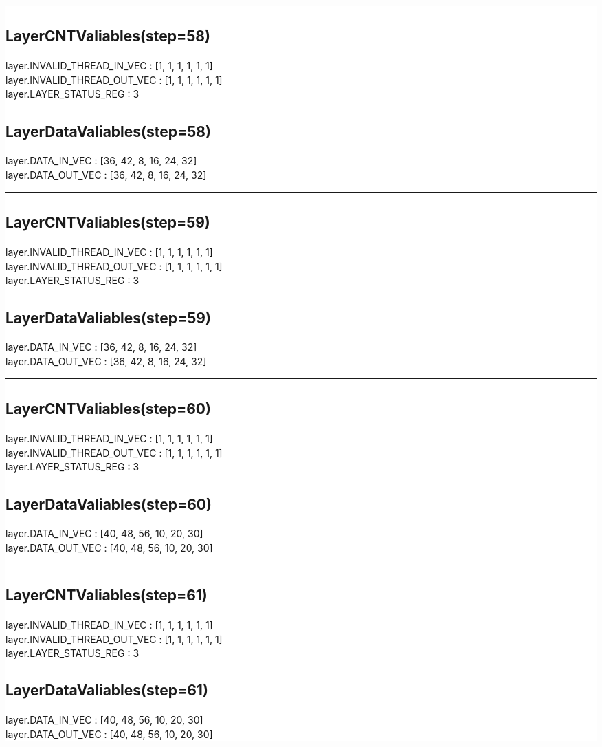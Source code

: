 ***

## LayerCNTValiables(step=58)  

layer.INVALID_THREAD_IN_VEC : [1, 1, 1, 1, 1, 1]  
layer.INVALID_THREAD_OUT_VEC : [1, 1, 1, 1, 1, 1]  
layer.LAYER_STATUS_REG : 3  

## LayerDataValiables(step=58)  

layer.DATA_IN_VEC : [36, 42, 8, 16, 24, 32]  
layer.DATA_OUT_VEC : [36, 42, 8, 16, 24, 32]  

***

## LayerCNTValiables(step=59)  

layer.INVALID_THREAD_IN_VEC : [1, 1, 1, 1, 1, 1]  
layer.INVALID_THREAD_OUT_VEC : [1, 1, 1, 1, 1, 1]  
layer.LAYER_STATUS_REG : 3  

## LayerDataValiables(step=59)  

layer.DATA_IN_VEC : [36, 42, 8, 16, 24, 32]  
layer.DATA_OUT_VEC : [36, 42, 8, 16, 24, 32]  

***

## LayerCNTValiables(step=60)  

layer.INVALID_THREAD_IN_VEC : [1, 1, 1, 1, 1, 1]  
layer.INVALID_THREAD_OUT_VEC : [1, 1, 1, 1, 1, 1]  
layer.LAYER_STATUS_REG : 3  

## LayerDataValiables(step=60)  

layer.DATA_IN_VEC : [40, 48, 56, 10, 20, 30]  
layer.DATA_OUT_VEC : [40, 48, 56, 10, 20, 30]  

***

## LayerCNTValiables(step=61)  

layer.INVALID_THREAD_IN_VEC : [1, 1, 1, 1, 1, 1]  
layer.INVALID_THREAD_OUT_VEC : [1, 1, 1, 1, 1, 1]  
layer.LAYER_STATUS_REG : 3  

## LayerDataValiables(step=61)  

layer.DATA_IN_VEC : [40, 48, 56, 10, 20, 30]  
layer.DATA_OUT_VEC : [40, 48, 56, 10, 20, 30]  
